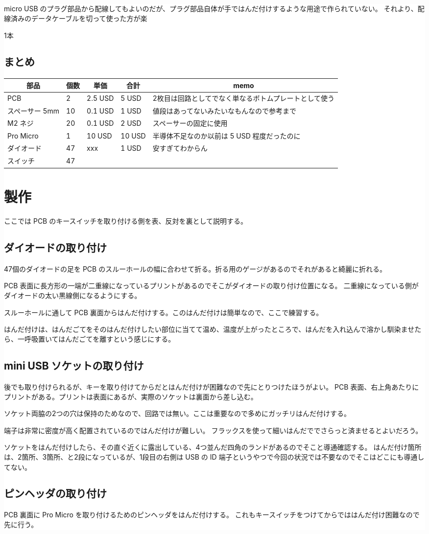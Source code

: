 micro USB のプラグ部品から配線してもよいのだが、プラグ部品自体が手ではんだ付けするような用途で作られていない。
それより、配線済みのデータケーブルを切って使った方が楽

1本



まとめ
--------------------------------------------------------------------------------

| 部品 | 個数 | 単価 | 合計 | memo |
| --- | --- | --- | --- | --- |
| PCB | 2   | 2.5 USD | 5 USD | 2枚目は回路としてでなく単なるボトムプレートとして使う |
| スペーサー 5mm | 10 | 0.1 USD | 1 USD | 値段はあってないみたいなもんなので参考まで |
| M2 ネジ | 20 | 0.1 USD | 2 USD | スペーサーの固定に使用 |
| Pro Micro | 1 | 10 USD | 10 USD | 半導体不足なのか以前は 5 USD 程度だったのに |
| ダイオード | 47 | xxx | 1 USD | 安すぎてわからん |
| スイッチ | 47 | 




製作
================================================================================
ここでは PCB のキースイッチを取り付ける側を表、反対を裏として説明する。



ダイオードの取り付け
--------------------------------------------------------------------------------
47個のダイオードの足を PCB のスルーホールの幅に合わせて折る。折る用のゲージがあるのでそれがあると綺麗に折れる。

PCB 表面に長方形の一端が二重線になっているプリントがあるのでそこがダイオードの取り付け位置になる。
二重線になっている側がダイオードの太い黒線側になるようにする。

スルーホールに通して PCB 裏面からはんだ付けする。このはんだ付けは簡単なので、ここで練習する。

はんだ付けは、はんだごてをそのはんだ付けしたい部位に当てて温め、温度が上がったところで、はんだを入れ込んで溶かし馴染ませたら、一呼吸置いてはんだごてを離すという感じにする。


mini USB ソケットの取り付け
--------------------------------------------------------------------------------
後でも取り付けられるが、キーを取り付けてからだとはんだ付けが困難なので先にとりつけたほうがよい。
PCB 表面、右上角あたりにプリントがある。プリントは表面にあるが、実際のソケットは裏面から差し込む。

ソケット両脇の2つの穴は保持のためなので、回路では無い。ここは重要なので多めにガッチリはんだ付けする。

端子は非常に密度が高く配置されているのではんだ付けが難しい。
フラックスを使って細いはんだででさらっと済ませるとよいだろう。

ソケットをはんだ付けしたら、その直ぐ近くに露出している、4つ並んだ四角のランドがあるのでそこと導通確認する。
はんだ付け箇所は、2箇所、3箇所、と2段になっているが、1段目の右側は USB の ID 端子というやつで今回の状況では不要なのでそこはどこにも導通してない。


ピンヘッダの取り付け
--------------------------------------------------------------------------------
PCB 裏面に Pro Micro を取り付けるためのピンヘッダをはんだ付けする。
これもキースイッチをつけてからでははんだ付け困難なので先に行う。
